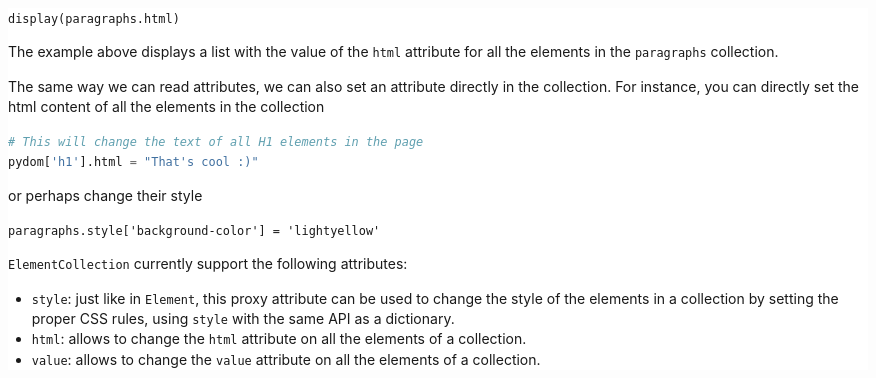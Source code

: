 ```python
display(paragraphs.html)
```

The example above displays a list with the value of the `html` attribute for all the elements in the
`paragraphs` collection.

The same way we can read attributes, we can also set an attribute directly in the collection. For instance,
you can directly set the html content of all the elements in the collection

```python
# This will change the text of all H1 elements in the page
pydom['h1'].html = "That's cool :)"
```

or perhaps change their style

```
paragraphs.style['background-color'] = 'lightyellow'
```

`ElementCollection` currently support the following attributes:

* `style`: just like in `Element`, this proxy attribute can be used to change the style of the elements in
a collection by setting the proper CSS rules, using `style` with the same API as a dictionary.
* `html`: allows to change the `html` attribute on all the elements of a collection.
* `value`: allows to change the `value` attribute on all the elements of a collection.
